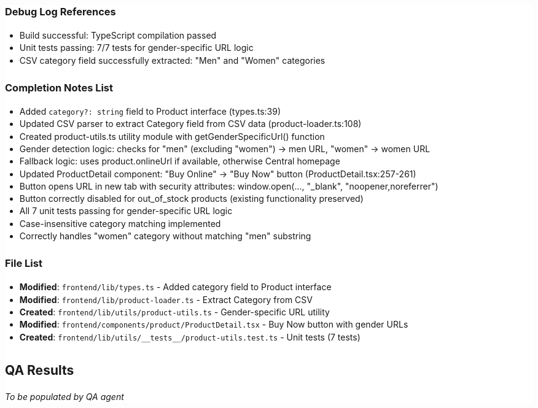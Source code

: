 ### Debug Log References
- Build successful: TypeScript compilation passed
- Unit tests passing: 7/7 tests for gender-specific URL logic
- CSV category field successfully extracted: "Men" and "Women" categories

### Completion Notes List
- Added `category?: string` field to Product interface (types.ts:39)
- Updated CSV parser to extract Category field from CSV data (product-loader.ts:108)
- Created product-utils.ts utility module with getGenderSpecificUrl() function
- Gender detection logic: checks for "men" (excluding "women") → men URL, "women" → women URL
- Fallback logic: uses product.onlineUrl if available, otherwise Central homepage
- Updated ProductDetail component: "Buy Online" → "Buy Now" button (ProductDetail.tsx:257-261)
- Button opens URL in new tab with security attributes: window.open(..., "_blank", "noopener,noreferrer")
- Button correctly disabled for out_of_stock products (existing functionality preserved)
- All 7 unit tests passing for gender-specific URL logic
- Case-insensitive category matching implemented
- Correctly handles "women" category without matching "men" substring

### File List
- **Modified**: `frontend/lib/types.ts` - Added category field to Product interface
- **Modified**: `frontend/lib/product-loader.ts` - Extract Category from CSV
- **Created**: `frontend/lib/utils/product-utils.ts` - Gender-specific URL utility
- **Modified**: `frontend/components/product/ProductDetail.tsx` - Buy Now button with gender URLs
- **Created**: `frontend/lib/utils/__tests__/product-utils.test.ts` - Unit tests (7 tests)

## QA Results
_To be populated by QA agent_
